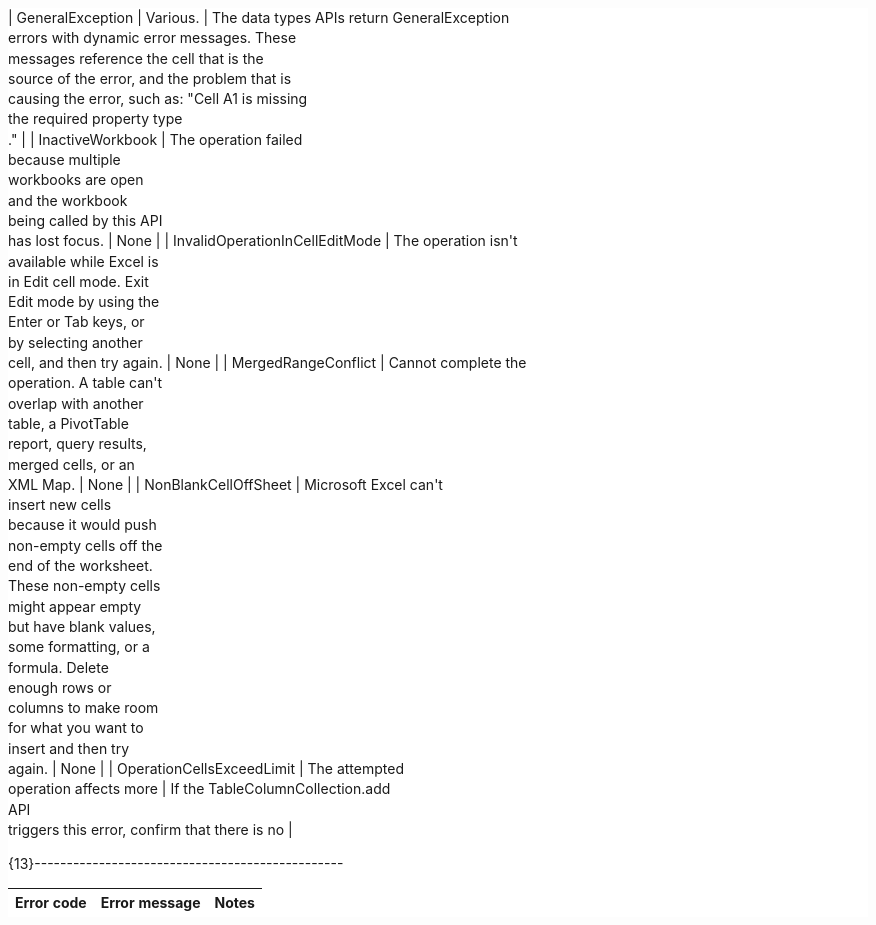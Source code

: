 | GeneralException               | Various.                                                                                                                                                                                                                                                                                                                                       | The data types APIs return GeneralException<br>errors with dynamic error messages. These<br>messages reference the cell that is the<br>source of the error, and the problem that is<br>causing the error, such as: "Cell A1 is missing<br>the required property type<br>." |
| InactiveWorkbook               | The operation failed<br>because multiple<br>workbooks are open<br>and the workbook<br>being called by this API<br>has lost focus.                                                                                                                                                                                                              | None                                                                                                                                                                                                                                                                       |
| InvalidOperationInCellEditMode | The operation isn't<br>available while Excel is<br>in Edit cell mode. Exit<br>Edit mode by using the<br>Enter or Tab keys, or<br>by selecting another<br>cell, and then try again.                                                                                                                                                             | None                                                                                                                                                                                                                                                                       |
| MergedRangeConflict            | Cannot complete the<br>operation. A table can't<br>overlap with another<br>table, a PivotTable<br>report, query results,<br>merged cells, or an<br>XML Map.                                                                                                                                                                                    | None                                                                                                                                                                                                                                                                       |
| NonBlankCellOffSheet           | Microsoft Excel can't<br>insert new cells<br>because it would push<br>non-empty cells off the<br>end of the worksheet.<br>These non-empty cells<br>might appear empty<br>but have blank values,<br>some formatting, or a<br>formula. Delete<br>enough rows or<br>columns to make room<br>for what you want to<br>insert and then try<br>again. | None                                                                                                                                                                                                                                                                       |
| OperationCellsExceedLimit      | The attempted<br>operation affects more                                                                                                                                                                                                                                                                                                        | If the TableColumnCollection.add<br>API<br>triggers this error, confirm that there is no                                                                                                                                                                                   |

{13}------------------------------------------------

| Error code                  | Error message                                                                                                                                                                                        | Notes                                                                                                                                                                                                                                                                                                                                                                                                                                                                                                              |
|-----------------------------|------------------------------------------------------------------------------------------------------------------------------------------------------------------------------------------------------|--------------------------------------------------------------------------------------------------------------------------------------------------------------------------------------------------------------------------------------------------------------------------------------------------------------------------------------------------------------------------------------------------------------------------------------------------------------------------------------------------------------------|